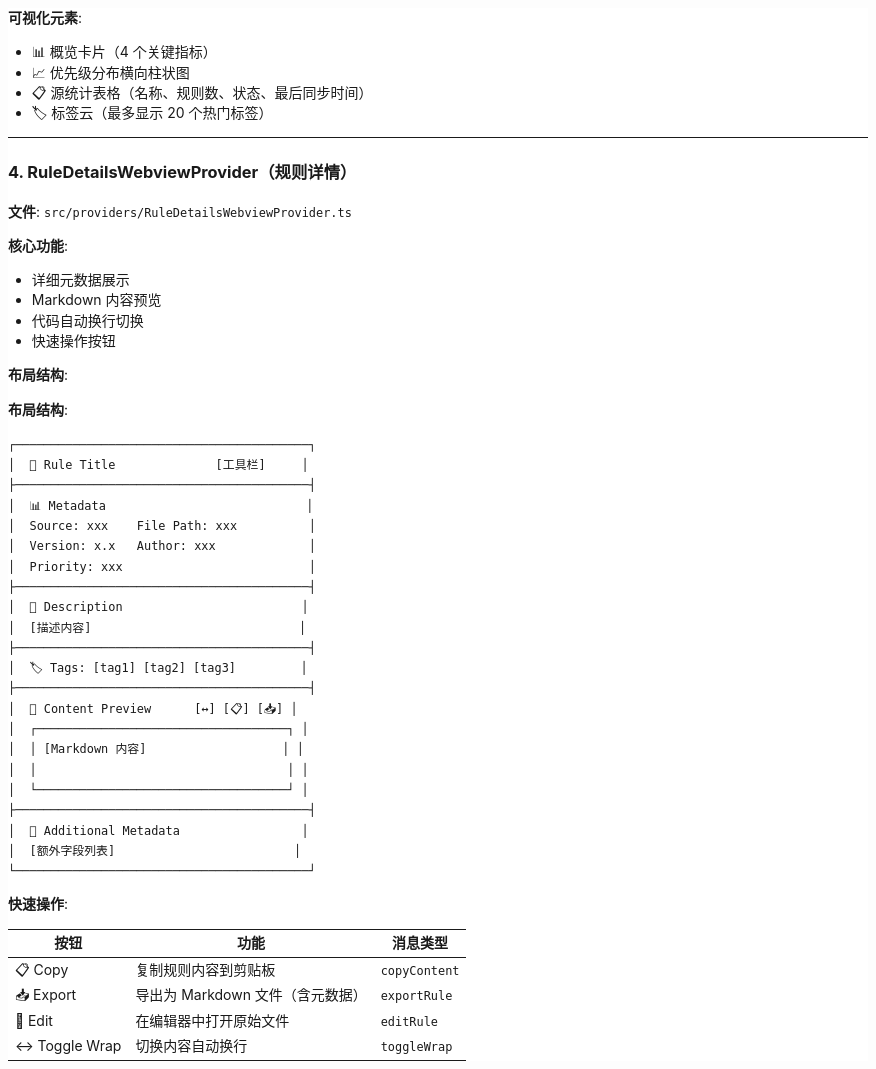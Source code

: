 **可视化元素**:

- 📊 概览卡片（4 个关键指标）
- 📈 优先级分布横向柱状图
- 📋 源统计表格（名称、规则数、状态、最后同步时间）
- 🏷️ 标签云（最多显示 20 个热门标签）

---

### 4. RuleDetailsWebviewProvider（规则详情）

**文件**: `src/providers/RuleDetailsWebviewProvider.ts`

**核心功能**:

- 详细元数据展示
- Markdown 内容预览
- 代码自动换行切换
- 快速操作按钮

**布局结构**:

**布局结构**:

```
┌─────────────────────────────────────────┐
│  📄 Rule Title              [工具栏]     │
├─────────────────────────────────────────┤
│  📊 Metadata                            │
│  Source: xxx    File Path: xxx          │
│  Version: x.x   Author: xxx             │
│  Priority: xxx                          │
├─────────────────────────────────────────┤
│  📝 Description                         │
│  [描述内容]                             │
├─────────────────────────────────────────┤
│  🏷️ Tags: [tag1] [tag2] [tag3]         │
├─────────────────────────────────────────┤
│  📄 Content Preview      [↔️] [📋] [📥] │
│  ┌───────────────────────────────────┐ │
│  │ [Markdown 内容]                   │ │
│  │                                   │ │
│  └───────────────────────────────────┘ │
├─────────────────────────────────────────┤
│  🔧 Additional Metadata                 │
│  [额外字段列表]                         │
└─────────────────────────────────────────┘
```

**快速操作**:

| 按钮           | 功能                             | 消息类型      |
| -------------- | -------------------------------- | ------------- |
| 📋 Copy        | 复制规则内容到剪贴板             | `copyContent` |
| 📥 Export      | 导出为 Markdown 文件（含元数据） | `exportRule`  |
| 📝 Edit        | 在编辑器中打开原始文件           | `editRule`    |
| ↔️ Toggle Wrap | 切换内容自动换行                 | `toggleWrap`  |
